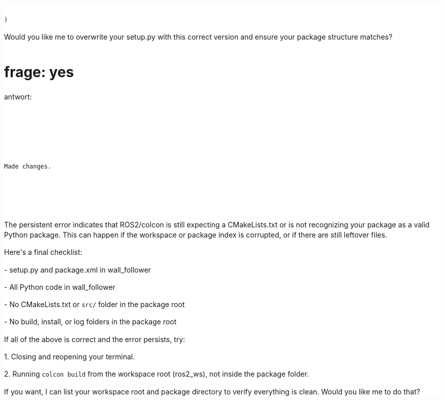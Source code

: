 ```python

)

```



Would you like me to overwrite your setup.py with this correct version and ensure your package structure matches?



# frage: yes



antwort: 

```





Made changes.





```

The persistent error indicates that ROS2/colcon is still expecting a CMakeLists.txt or is not recognizing your package as a valid Python package. This can happen if the workspace or package index is corrupted, or if there are still leftover files.



Here's a final checklist:

\- setup.py and package.xml in wall\_follower

\- All Python code in wall\_follower

\- No CMakeLists.txt or `src/` folder in the package root

\- No build, install, or log folders in the package root



If all of the above is correct and the error persists, try:

1\. Closing and reopening your terminal.

2\. Running `colcon build` from the workspace root (ros2\_ws), not inside the package folder.



If you want, I can list your workspace root and package directory to verify everything is clean. Would you like me to do that?
